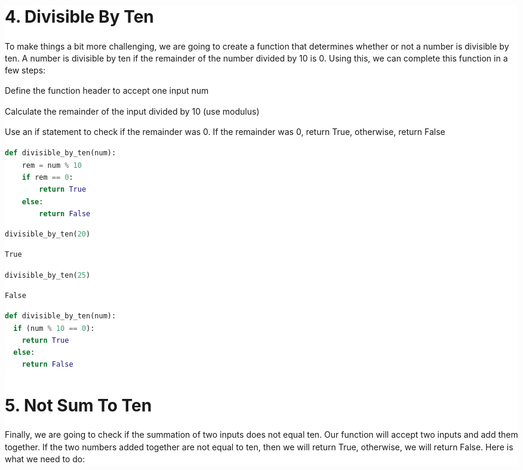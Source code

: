 

# 4. Divisible By Ten
To make things a bit more challenging, we are going to create a function that determines whether or not a number is divisible by ten. A number is divisible by ten if the remainder of the number divided by 10 is 0. Using this, we can complete this function in a few steps:

Define the function header to accept one input num

Calculate the remainder of the input divided by 10 (use modulus)

Use an if statement to check if the remainder was 0. If the remainder was 0, return True, otherwise, return False


```python
def divisible_by_ten(num):
    rem = num % 10
    if rem == 0:
        return True
    else:
        return False
```


```python
divisible_by_ten(20)
```




    True




```python
divisible_by_ten(25)
```




    False




```python
def divisible_by_ten(num):
  if (num % 10 == 0):
    return True
  else:
    return False
```

# 5. Not Sum To Ten
Finally, we are going to check if the summation of two inputs does not equal ten. Our function will accept two inputs and add them together. If the two numbers added together are not equal to ten, then we will return True, otherwise, we will return False. Here is what we need to do:
